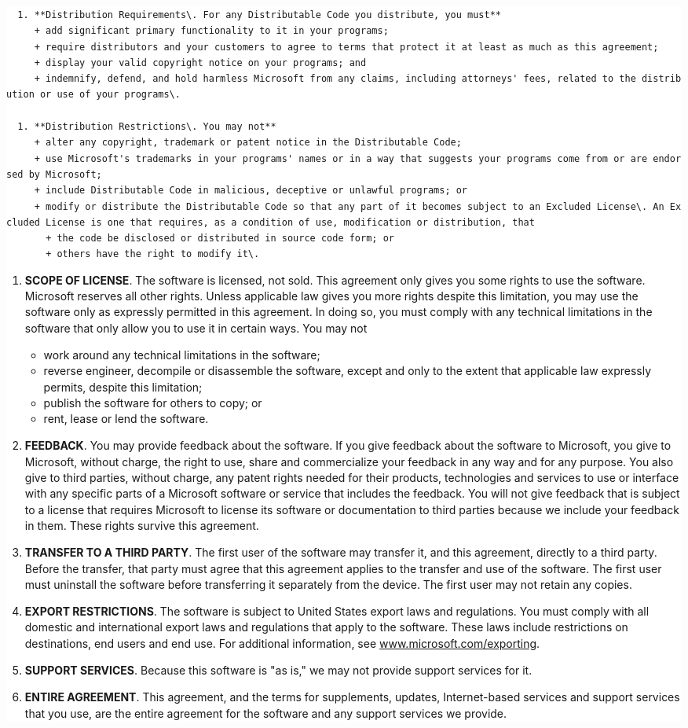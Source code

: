       1. **Distribution Requirements\. For any Distributable Code you distribute, you must**
         + add significant primary functionality to it in your programs;
         + require distributors and your customers to agree to terms that protect it at least as much as this agreement; 
         + display your valid copyright notice on your programs; and
         + indemnify, defend, and hold harmless Microsoft from any claims, including attorneys' fees, related to the distribution or use of your programs\.

      1. **Distribution Restrictions\. You may not**
         + alter any copyright, trademark or patent notice in the Distributable Code;
         + use Microsoft's trademarks in your programs' names or in a way that suggests your programs come from or are endorsed by Microsoft;
         + include Distributable Code in malicious, deceptive or unlawful programs; or
         + modify or distribute the Distributable Code so that any part of it becomes subject to an Excluded License\. An Excluded License is one that requires, as a condition of use, modification or distribution, that
           + the code be disclosed or distributed in source code form; or
           + others have the right to modify it\.

1. **SCOPE OF LICENSE**\. The software is licensed, not sold\. This agreement only gives you some rights to use the software\. Microsoft reserves all other rights\. Unless applicable law gives you more rights despite this limitation, you may use the software only as expressly permitted in this agreement\. In doing so, you must comply with any technical limitations in the software that only allow you to use it in certain ways\. You may not
   + work around any technical limitations in the software;
   + reverse engineer, decompile or disassemble the software, except and only to the extent that applicable law expressly permits, despite this limitation;
   + publish the software for others to copy; or
   + rent, lease or lend the software\.

1. **FEEDBACK**\. You may provide feedback about the software\. If you give feedback about the software to Microsoft, you give to Microsoft, without charge, the right to use, share and commercialize your feedback in any way and for any purpose\. You also give to third parties, without charge, any patent rights needed for their products, technologies and services to use or interface with any specific parts of a Microsoft software or service that includes the feedback\. You will not give feedback that is subject to a license that requires Microsoft to license its software or documentation to third parties because we include your feedback in them\. These rights survive this agreement\.

1. **TRANSFER TO A THIRD PARTY**\. The first user of the software may transfer it, and this agreement, directly to a third party\. Before the transfer, that party must agree that this agreement applies to the transfer and use of the software\. The first user must uninstall the software before transferring it separately from the device\. The first user may not retain any copies\.

1. **EXPORT RESTRICTIONS**\. The software is subject to United States export laws and regulations\. You must comply with all domestic and international export laws and regulations that apply to the software\. These laws include restrictions on destinations, end users and end use\. For additional information, see [www\.microsoft\.com/exporting](http://www.microsoft.com/exporting)\.

1. **SUPPORT SERVICES**\. Because this software is "as is," we may not provide support services for it\.

1. **ENTIRE AGREEMENT**\. This agreement, and the terms for supplements, updates, Internet\-based services and support services that you use, are the entire agreement for the software and any support services we provide\.
